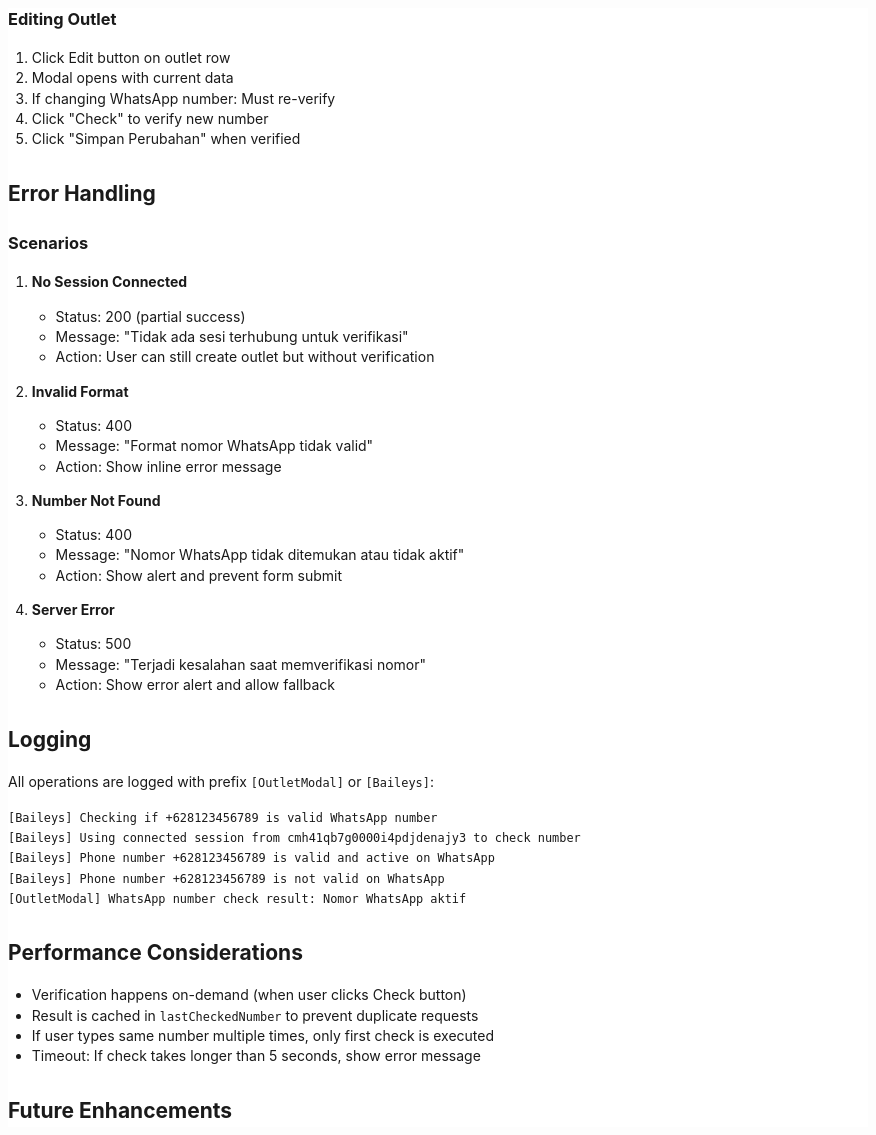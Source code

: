 ### Editing Outlet
1. Click Edit button on outlet row
2. Modal opens with current data
3. If changing WhatsApp number: Must re-verify
4. Click "Check" to verify new number
5. Click "Simpan Perubahan" when verified

## Error Handling

### Scenarios
1. **No Session Connected**
   - Status: 200 (partial success)
   - Message: "Tidak ada sesi terhubung untuk verifikasi"
   - Action: User can still create outlet but without verification

2. **Invalid Format**
   - Status: 400
   - Message: "Format nomor WhatsApp tidak valid"
   - Action: Show inline error message

3. **Number Not Found**
   - Status: 400
   - Message: "Nomor WhatsApp tidak ditemukan atau tidak aktif"
   - Action: Show alert and prevent form submit

4. **Server Error**
   - Status: 500
   - Message: "Terjadi kesalahan saat memverifikasi nomor"
   - Action: Show error alert and allow fallback

## Logging

All operations are logged with prefix `[OutletModal]` or `[Baileys]`:

```
[Baileys] Checking if +628123456789 is valid WhatsApp number
[Baileys] Using connected session from cmh41qb7g0000i4pdjdenajy3 to check number
[Baileys] Phone number +628123456789 is valid and active on WhatsApp
[Baileys] Phone number +628123456789 is not valid on WhatsApp
[OutletModal] WhatsApp number check result: Nomor WhatsApp aktif
```

## Performance Considerations

- Verification happens on-demand (when user clicks Check button)
- Result is cached in `lastCheckedNumber` to prevent duplicate requests
- If user types same number multiple times, only first check is executed
- Timeout: If check takes longer than 5 seconds, show error message

## Future Enhancements
